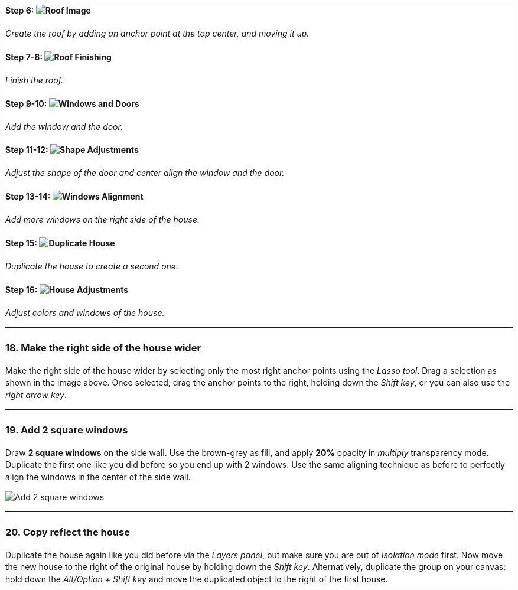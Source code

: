#### Step 6: ![Roof Image](https://veerle.duoh.com/images/design/tutorials/_wide/cityscape-illu-houses-5-6.png)
_Create the roof by adding an anchor point at the top center, and moving it up._

#### Step 7-8: ![Roof Finishing](https://veerle.duoh.com/images/design/tutorials/_wide/cityscape-illu-houses-7-8.png)
_Finish the roof._

#### Step 9-10: ![Windows and Doors](https://veerle.duoh.com/images/design/tutorials/_wide/cityscape-illu-houses-9-10.png)
_Add the window and the door._

#### Step 11-12: ![Shape Adjustments](https://veerle.duoh.com/images/design/tutorials/_wide/cityscape-illu-houses-11-12.png)
_Adjust the shape of the door and center align the window and the door._

#### Step 13-14: ![Windows Alignment](https://veerle.duoh.com/images/design/tutorials/_wide/cityscape-illu-houses-13-14.png)
_Add more windows on the right side of the house._

#### Step 15: ![Duplicate House](https://veerle.duoh.com/images/design/tutorials/cityscape-illu-houses-15.png)
_Duplicate the house to create a second one._

#### Step 16: ![House Adjustments](https://veerle.duoh.com/images/design/tutorials/cityscape-illu-houses-16.png)
_Adjust colors and windows of the house._

---

### 18. Make the right side of the house wider
Make the right side of the house wider by selecting only the most right anchor points using the *Lasso tool*. Drag a selection as shown in the image above. Once selected, drag the anchor points to the right, holding down the *Shift key*, or you can also use the *right arrow key*.

---

### 19. Add 2 square windows
Draw **2 square windows** on the side wall. Use the brown-grey as fill, and apply **20%** opacity in *multiply* transparency mode. Duplicate the first one like you did before so you end up with 2 windows. Use the same aligning technique as before to perfectly align the windows in the center of the side wall.

![Add 2 square windows](https://veerle.duoh.com/images/design/tutorials/cityscape-illu-houses-19.png)

---

### 20. Copy reflect the house
Duplicate the house again like you did before via the *Layers panel*, but make sure you are out of *Isolation mode* first. Now move the new house to the right of the original house by holding down the *Shift key*. Alternatively, duplicate the group on your canvas: hold down the *Alt/Option + Shift key* and move the duplicated object to the right of the first house.
